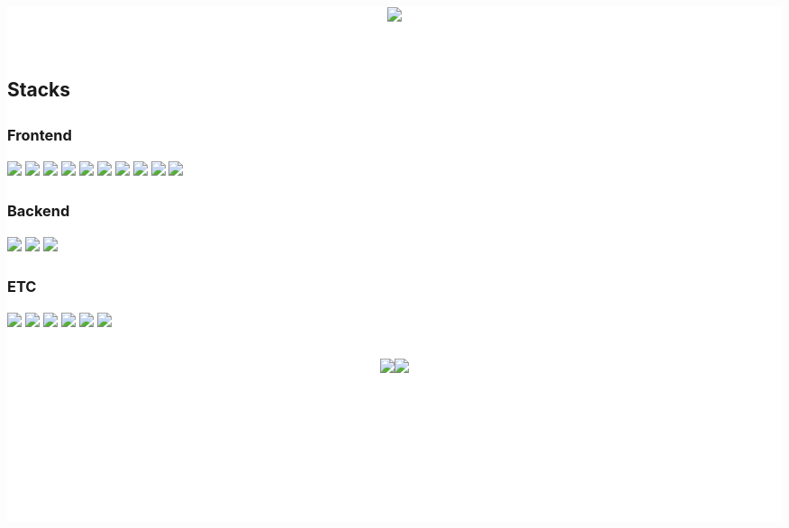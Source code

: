 <header><img width="100%" src="https://capsule-render.vercel.app/api?type=waving&color=3c4f6f&fontColor=fff&height=250&section=header&text=nuyhv's%20github&fontSize=80&animation=fadeIn&fontAlignY=38&desc=Welcome%20to%20my%20Github%20!&descAlignY=60&descAlign=67" /></header>

## Stacks 
### Frontend
<div>
  <img src="https://img.shields.io/badge/react-61DAFB?style=for-the-badge&logo=react&logoColor=black">
  <img src="https://img.shields.io/badge/javascript-F7DF1E?style=for-the-badge&logo=javascript&logoColor=black"> 
  <img src="https://img.shields.io/badge/typescript-3178C6?style=for-the-badge&logo=typescript&logoColor=white">
  <img src="https://img.shields.io/badge/html5-E34F26?style=for-the-badge&logo=html5&logoColor=white"> 
  <img src="https://img.shields.io/badge/css-1572B6?style=for-the-badge&logo=css3&logoColor=white">
  <img src="https://img.shields.io/badge/tailwindcss-06B6D4?style=for-the-badge&logo=tailwindcss&logoColor=white"> 
  <img src="https://img.shields.io/badge/styledcomponents-DB7093?style=for-the-badge&logo=styledcomponents&logoColor=white"> 
  <img src="https://img.shields.io/badge/redux-764ABC?style=for-the-badge&logo=redux&logoColor=white"> 
  <img src="https://img.shields.io/badge/zustand-231F20?style=for-the-badge&logo=zustand&logoColor=white"> 
  <img src="https://img.shields.io/badge/vite-646CFF?style=for-the-badge&logo=vite&logoColor=white"> 
</div>

### Backend
<div>
  <img src="https://img.shields.io/badge/node.js-339933?style=for-the-badge&logo=node.js&logoColor=white">
  <img src="https://img.shields.io/badge/express-000000?style=for-the-badge&logo=express&logoColor=white">
  <img src="https://img.shields.io/badge/amazonaws-000000?style=for-the-badge&logo=amazonaws&logoColor=white">
</div>

### ETC
<div>
  <img src="https://img.shields.io/badge/git-F05032?style=for-the-badge&logo=git&logoColor=white">
  <img src="https://img.shields.io/badge/github-181717?style=for-the-badge&logo=github&logoColor=white">
  <img src="https://img.shields.io/badge/discord-5865F2?style=for-the-badge&logo=discord&logoColor=white">
  <img src="https://img.shields.io/badge/zoom-0B5CFF?style=for-the-badge&logo=zoom&logoColor=white">
  <img src="https://img.shields.io/badge/notion-000000?style=for-the-badge&logo=notion&logoColor=white">
  <img src="https://img.shields.io/badge/figma-F24E1E?style=for-the-badge&logo=figma&logoColor=white">
</div>

##
<div style='display: flex; justify-content: center;>
  <a href='https://github.com/nuyhv'>
    <img height="180px" src="https://github-readme-stats-eight-theta.vercel.app/api?username=nuyhv&show_icons=true&include_all_commits=true&count_private=true&theme=tokyonight">
  </a>
  <a href='https://github.com/nuyhv'>
    <img height="180px" src="https://github-readme-stats.vercel.app/api/top-langs/?username=nuyhv&layout=compact&theme=tokyonight">
  </a>
</div>
    

